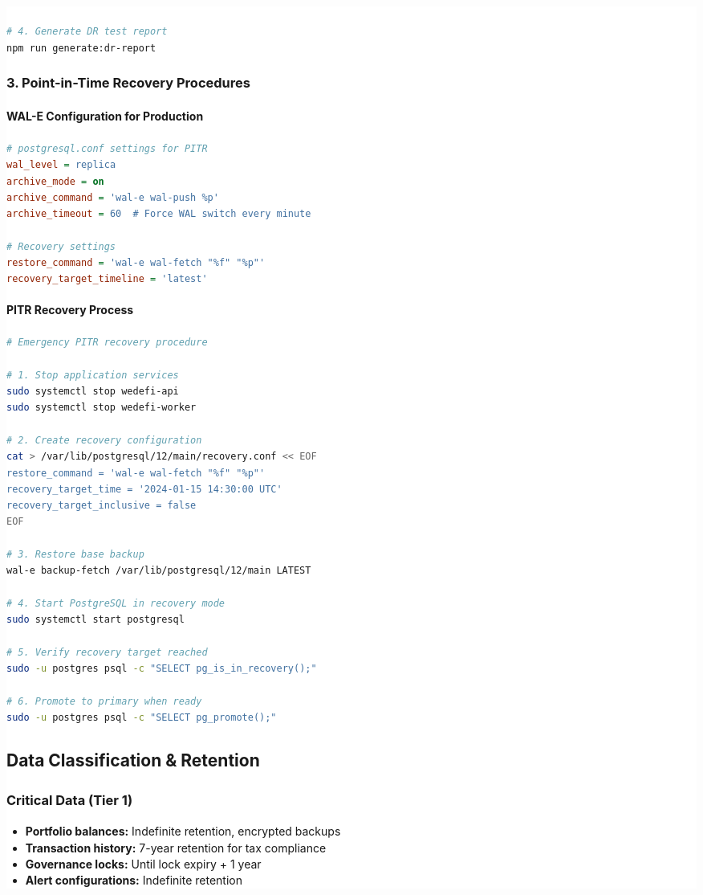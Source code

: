 ```bash

# 4. Generate DR test report
npm run generate:dr-report
```

### 3. Point-in-Time Recovery Procedures

#### WAL-E Configuration for Production
```ini
# postgresql.conf settings for PITR
wal_level = replica
archive_mode = on
archive_command = 'wal-e wal-push %p'
archive_timeout = 60  # Force WAL switch every minute

# Recovery settings
restore_command = 'wal-e wal-fetch "%f" "%p"'
recovery_target_timeline = 'latest'
```

#### PITR Recovery Process
```bash
# Emergency PITR recovery procedure

# 1. Stop application services
sudo systemctl stop wedefi-api
sudo systemctl stop wedefi-worker

# 2. Create recovery configuration
cat > /var/lib/postgresql/12/main/recovery.conf << EOF
restore_command = 'wal-e wal-fetch "%f" "%p"'
recovery_target_time = '2024-01-15 14:30:00 UTC'
recovery_target_inclusive = false
EOF

# 3. Restore base backup
wal-e backup-fetch /var/lib/postgresql/12/main LATEST

# 4. Start PostgreSQL in recovery mode
sudo systemctl start postgresql

# 5. Verify recovery target reached
sudo -u postgres psql -c "SELECT pg_is_in_recovery();"

# 6. Promote to primary when ready
sudo -u postgres psql -c "SELECT pg_promote();"
```

## Data Classification & Retention

### Critical Data (Tier 1)
- **Portfolio balances:** Indefinite retention, encrypted backups
- **Transaction history:** 7-year retention for tax compliance
- **Governance locks:** Until lock expiry + 1 year
- **Alert configurations:** Indefinite retention

